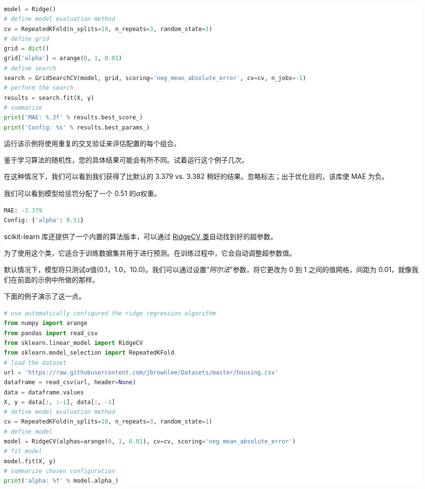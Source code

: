 ```py
model = Ridge()
# define model evaluation method
cv = RepeatedKFold(n_splits=10, n_repeats=3, random_state=1)
# define grid
grid = dict()
grid['alpha'] = arange(0, 1, 0.01)
# define search
search = GridSearchCV(model, grid, scoring='neg_mean_absolute_error', cv=cv, n_jobs=-1)
# perform the search
results = search.fit(X, y)
# summarize
print('MAE: %.3f' % results.best_score_)
print('Config: %s' % results.best_params_)
```

运行该示例将使用重复的交叉验证来评估配置的每个组合。

鉴于学习算法的随机性，您的具体结果可能会有所不同。试着运行这个例子几次。

在这种情况下，我们可以看到我们获得了比默认的 3.379 vs. 3.382 稍好的结果。忽略标志；出于优化目的，该库使 MAE 为负。

我们可以看到模型给惩罚分配了一个 0.51 的*α*权重。

```py
MAE: -3.379
Config: {'alpha': 0.51}
```

scikit-learn 库还提供了一个内置的算法版本，可以通过 [RidgeCV 类](https://scikit-learn.org/stable/modules/generated/sklearn.linear_model.RidgeCV.html)自动找到好的超参数。

为了使用这个类，它适合于训练数据集并用于进行预测。在训练过程中，它会自动调整超参数值。

默认情况下，模型将只测试*α*值(0.1，1.0，10.0)。我们可以通过设置“*阿尔法*”参数，将它更改为 0 到 1 之间的值网格，间距为 0.01，就像我们在前面的示例中所做的那样。

下面的例子演示了这一点。

```py
# use automatically configured the ridge regression algorithm
from numpy import arange
from pandas import read_csv
from sklearn.linear_model import RidgeCV
from sklearn.model_selection import RepeatedKFold
# load the dataset
url = 'https://raw.githubusercontent.com/jbrownlee/Datasets/master/housing.csv'
dataframe = read_csv(url, header=None)
data = dataframe.values
X, y = data[:, :-1], data[:, -1]
# define model evaluation method
cv = RepeatedKFold(n_splits=10, n_repeats=3, random_state=1)
# define model
model = RidgeCV(alphas=arange(0, 1, 0.01), cv=cv, scoring='neg_mean_absolute_error')
# fit model
model.fit(X, y)
# summarize chosen configuration
print('alpha: %f' % model.alpha_)
```
